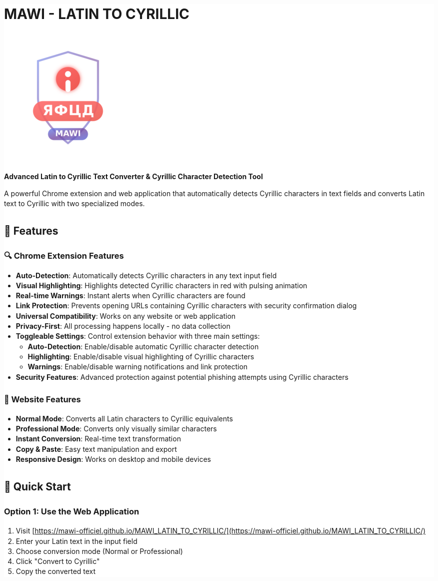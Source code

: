 # MAWI - LATIN TO CYRILLIC

![MAWI Logo](icons/icon.png)

**Advanced Latin to Cyrillic Text Converter & Cyrillic Character Detection Tool**

A powerful Chrome extension and web application that automatically detects Cyrillic characters in text fields and converts Latin text to Cyrillic with two specialized modes.

## 🌟 Features

### 🔍 Chrome Extension Features
- **Auto-Detection**: Automatically detects Cyrillic characters in any text input field
- **Visual Highlighting**: Highlights detected Cyrillic characters in red with pulsing animation
- **Real-time Warnings**: Instant alerts when Cyrillic characters are found
- **Link Protection**: Prevents opening URLs containing Cyrillic characters with security confirmation dialog
- **Universal Compatibility**: Works on any website or web application
- **Privacy-First**: All processing happens locally - no data collection
- **Toggleable Settings**: Control extension behavior with three main settings:
  - **Auto-Detection**: Enable/disable automatic Cyrillic character detection
  - **Highlighting**: Enable/disable visual highlighting of Cyrillic characters
  - **Warnings**: Enable/disable warning notifications and link protection
- **Security Features**: Advanced protection against potential phishing attempts using Cyrillic characters

### 🔄 Website Features
- **Normal Mode**: Converts all Latin characters to Cyrillic equivalents
- **Professional Mode**: Converts only visually similar characters
- **Instant Conversion**: Real-time text transformation
- **Copy & Paste**: Easy text manipulation and export
- **Responsive Design**: Works on desktop and mobile devices

## 🚀 Quick Start

### Option 1: Use the Web Application
1. Visit [https://mawi-officiel.github.io/MAWI_LATIN_TO_CYRILLIC/](https://mawi-officiel.github.io/MAWI_LATIN_TO_CYRILLIC/)
2. Enter your Latin text in the input field
3. Choose conversion mode (Normal or Professional)
4. Click "Convert to Cyrillic"
5. Copy the converted text
